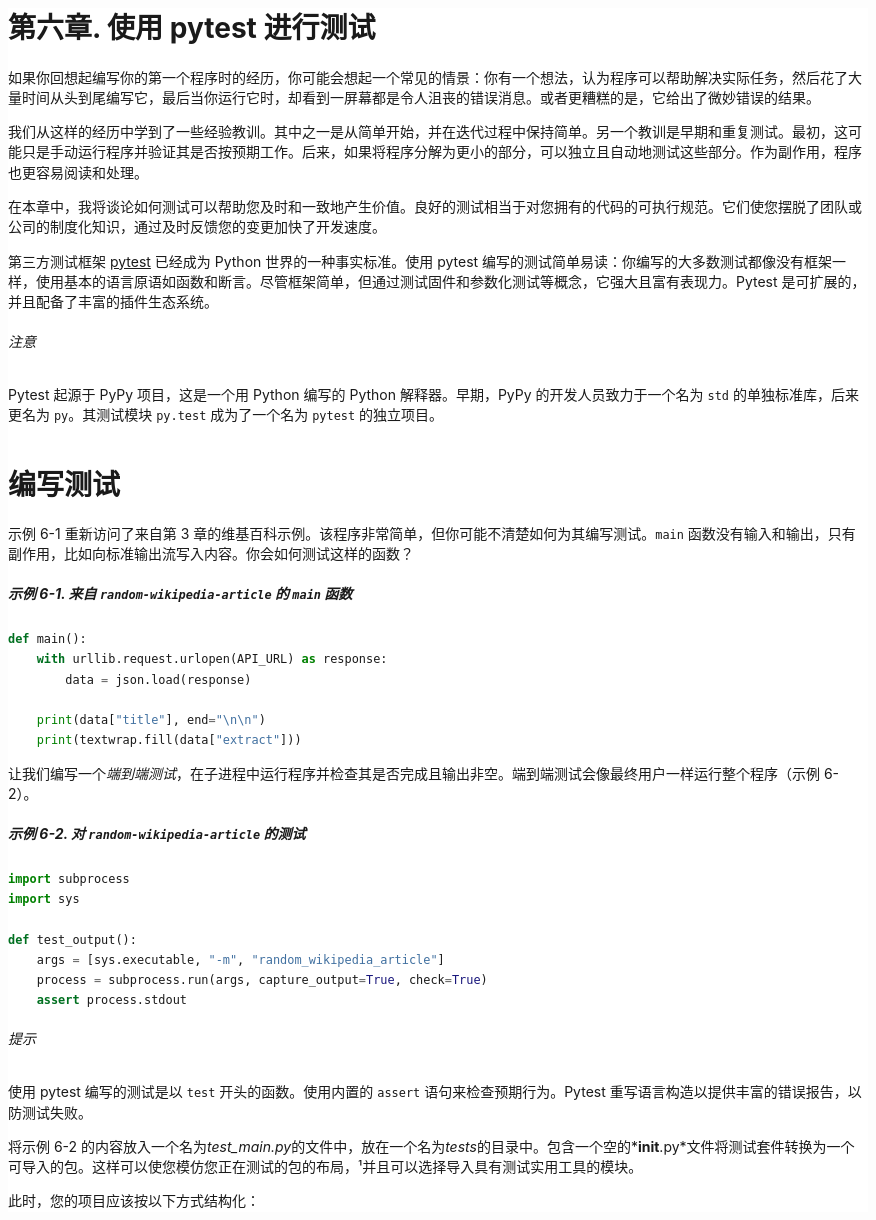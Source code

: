 # 第六章\. 使用 pytest 进行测试

如果你回想起编写你的第一个程序时的经历，你可能会想起一个常见的情景：你有一个想法，认为程序可以帮助解决实际任务，然后花了大量时间从头到尾编写它，最后当你运行它时，却看到一屏幕都是令人沮丧的错误消息。或者更糟糕的是，它给出了微妙错误的结果。

我们从这样的经历中学到了一些经验教训。其中之一是从简单开始，并在迭代过程中保持简单。另一个教训是早期和重复测试。最初，这可能只是手动运行程序并验证其是否按预期工作。后来，如果将程序分解为更小的部分，可以独立且自动地测试这些部分。作为副作用，程序也更容易阅读和处理。

在本章中，我将谈论如何测试可以帮助您及时和一致地产生价值。良好的测试相当于对您拥有的代码的可执行规范。它们使您摆脱了团队或公司的制度化知识，通过及时反馈您的变更加快了开发速度。

第三方测试框架 [pytest](https://docs.pytest.org/) 已经成为 Python 世界的一种事实标准。使用 pytest 编写的测试简单易读：你编写的大多数测试都像没有框架一样，使用基本的语言原语如函数和断言。尽管框架简单，但通过测试固件和参数化测试等概念，它强大且富有表现力。Pytest 是可扩展的，并且配备了丰富的插件生态系统。

###### 注意

Pytest 起源于 PyPy 项目，这是一个用 Python 编写的 Python 解释器。早期，PyPy 的开发人员致力于一个名为 `std` 的单独标准库，后来更名为 `py`。其测试模块 `py.test` 成为了一个名为 `pytest` 的独立项目。

# 编写测试

示例 6-1 重新访问了来自第 3 章的维基百科示例。该程序非常简单，但你可能不清楚如何为其编写测试。`main` 函数没有输入和输出，只有副作用，比如向标准输出流写入内容。你会如何测试这样的函数？

##### 示例 6-1\. 来自 `random-wikipedia-article` 的 `main` 函数

```py
def main():
    with urllib.request.urlopen(API_URL) as response:
        data = json.load(response)

    print(data["title"], end="\n\n")
    print(textwrap.fill(data["extract"]))
```

让我们编写一个*端到端测试*，在子进程中运行程序并检查其是否完成且输出非空。端到端测试会像最终用户一样运行整个程序（示例 6-2）。

##### 示例 6-2\. 对 `random-wikipedia-article` 的测试

```py
import subprocess
import sys

def test_output():
    args = [sys.executable, "-m", "random_wikipedia_article"]
    process = subprocess.run(args, capture_output=True, check=True)
    assert process.stdout
```

###### 提示

使用 pytest 编写的测试是以 `test` 开头的函数。使用内置的 `assert` 语句来检查预期行为。Pytest 重写语言构造以提供丰富的错误报告，以防测试失败。

将示例 6-2 的内容放入一个名为*test_main.py*的文件中，放在一个名为*tests*的目录中。包含一个空的*__init__.py*文件将测试套件转换为一个可导入的包。这样可以使您模仿您正在测试的包的布局，¹并且可以选择导入具有测试实用工具的模块。

此时，您的项目应该按以下方式结构化：
